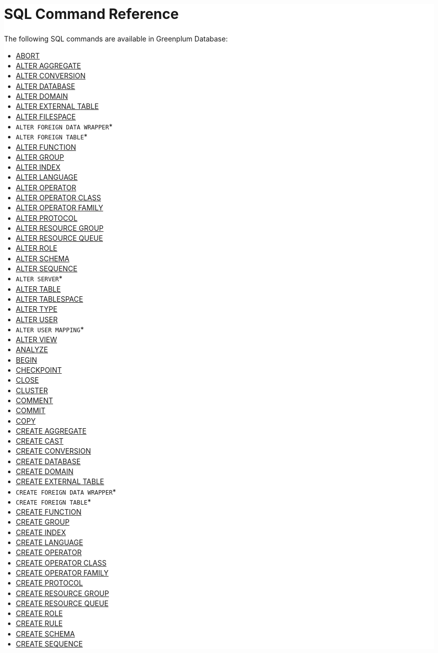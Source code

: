 # SQL Command Reference 

The following SQL commands are available in Greenplum Database:

-   [ABORT](ABORT.html)
-   [ALTER AGGREGATE](ALTER_AGGREGATE.html)
-   [ALTER CONVERSION](ALTER_CONVERSION.html)
-   [ALTER DATABASE](ALTER_DATABASE.html)
-   [ALTER DOMAIN](ALTER_DOMAIN.html)
-   [ALTER EXTERNAL TABLE](ALTER_EXTERNAL_TABLE.html)
-   [ALTER FILESPACE](ALTER_FILESPACE.html)
-   `ALTER FOREIGN DATA WRAPPER`\*
-   `ALTER FOREIGN TABLE`\*
-   [ALTER FUNCTION](ALTER_FUNCTION.html)
-   [ALTER GROUP](ALTER_GROUP.html)
-   [ALTER INDEX](ALTER_INDEX.html)
-   [ALTER LANGUAGE](ALTER_LANGUAGE.html)
-   [ALTER OPERATOR](ALTER_OPERATOR.html)
-   [ALTER OPERATOR CLASS](ALTER_OPERATOR_CLASS.html)
-   [ALTER OPERATOR FAMILY](ALTER_OPERATOR_FAMILY.md#as20941)
-   [ALTER PROTOCOL](ALTER_PROTOCOL.html)
-   [ALTER RESOURCE GROUP](ALTER_RESOURCE_GROUP.html)
-   [ALTER RESOURCE QUEUE](ALTER_RESOURCE_QUEUE.html)
-   [ALTER ROLE](ALTER_ROLE.html)
-   [ALTER SCHEMA](ALTER_SCHEMA.html)
-   [ALTER SEQUENCE](ALTER_SEQUENCE.html)
-   `ALTER SERVER`\*
-   [ALTER TABLE](ALTER_TABLE.html)
-   [ALTER TABLESPACE](ALTER_TABLESPACE.html)
-   [ALTER TYPE](ALTER_TYPE.html)
-   [ALTER USER](ALTER_USER.html)
-   `ALTER USER MAPPING`\*
-   [ALTER VIEW](ALTER_VIEW.md#am137232)
-   [ANALYZE](ANALYZE.html)
-   [BEGIN](BEGIN.html)
-   [CHECKPOINT](CHECKPOINT.html)
-   [CLOSE](CLOSE.html)
-   [CLUSTER](CLUSTER.html)
-   [COMMENT](COMMENT.html)
-   [COMMIT](COMMIT.html)
-   [COPY](COPY.html)
-   [CREATE AGGREGATE](CREATE_AGGREGATE.html)
-   [CREATE CAST](CREATE_CAST.html)
-   [CREATE CONVERSION](CREATE_CONVERSION.html)
-   [CREATE DATABASE](CREATE_DATABASE.html)
-   [CREATE DOMAIN](CREATE_DOMAIN.html)
-   [CREATE EXTERNAL TABLE](CREATE_EXTERNAL_TABLE.html)
-   `CREATE FOREIGN DATA WRAPPER`\*
-   `CREATE FOREIGN TABLE`\*
-   [CREATE FUNCTION](CREATE_FUNCTION.html)
-   [CREATE GROUP](CREATE_GROUP.html)
-   [CREATE INDEX](CREATE_INDEX.html)
-   [CREATE LANGUAGE](CREATE_LANGUAGE.html)
-   [CREATE OPERATOR](CREATE_OPERATOR.html)
-   [CREATE OPERATOR CLASS](CREATE_OPERATOR_CLASS.html)
-   [CREATE OPERATOR FAMILY](CREATE_OPERATOR_FAMILY.md#bx20941)
-   [CREATE PROTOCOL](CREATE_PROTOCOL.html)
-   [CREATE RESOURCE GROUP](CREATE_RESOURCE_GROUP.html)
-   [CREATE RESOURCE QUEUE](CREATE_RESOURCE_QUEUE.html)
-   [CREATE ROLE](CREATE_ROLE.html)
-   [CREATE RULE](CREATE_RULE.html)
-   [CREATE SCHEMA](CREATE_SCHEMA.html)
-   [CREATE SEQUENCE](CREATE_SEQUENCE.html)